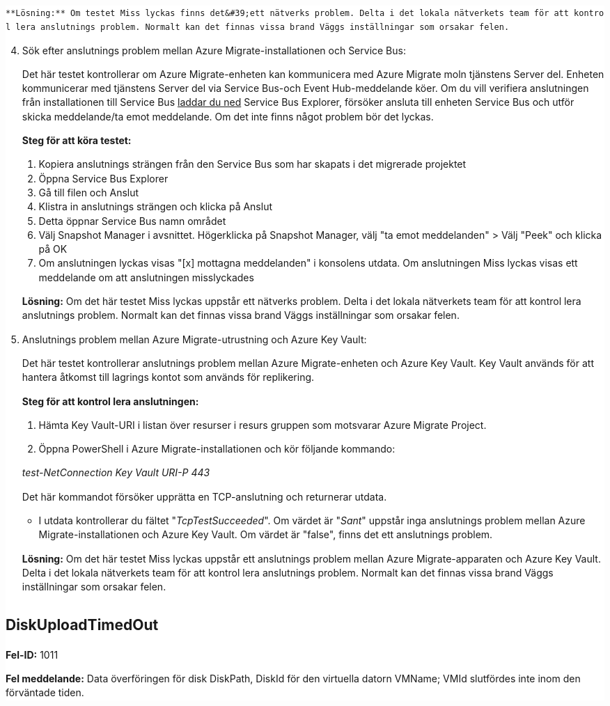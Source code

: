     **Lösning:** Om testet Miss lyckas finns det&#39;ett nätverks problem. Delta i det lokala nätverkets team för att kontrol lera anslutnings problem. Normalt kan det finnas vissa brand Väggs inställningar som orsakar felen.
    
4.  Sök efter anslutnings problem mellan Azure Migrate-installationen och Service Bus:

    Det här testet kontrollerar om Azure Migrate-enheten kan kommunicera med Azure Migrate moln tjänstens Server del. Enheten kommunicerar med tjänstens Server del via Service Bus-och Event Hub-meddelande köer. Om du vill verifiera anslutningen från installationen till Service Bus [laddar du ned](https://go.microsoft.com/fwlink/?linkid=2139104) Service Bus Explorer, försöker ansluta till enheten Service Bus och utför skicka meddelande/ta emot meddelande. Om det inte finns något problem bör det lyckas.

    **Steg för att köra testet:**

    1. Kopiera anslutnings strängen från den Service Bus som har skapats i det migrerade projektet
    2. Öppna Service Bus Explorer
    3. Gå till filen och Anslut
    4. Klistra in anslutnings strängen och klicka på Anslut
    5. Detta öppnar Service Bus namn området
    6. Välj Snapshot Manager i avsnittet. Högerklicka på Snapshot Manager, välj "ta emot meddelanden" > Välj "Peek" och klicka på OK
    7. Om anslutningen lyckas visas "[x] mottagna meddelanden" i konsolens utdata. Om anslutningen Miss lyckas visas ett meddelande om att anslutningen misslyckades
    
    **Lösning:** Om det här testet Miss lyckas uppstår ett nätverks problem. Delta i det lokala nätverkets team för att kontrol lera anslutnings problem. Normalt kan det finnas vissa brand Väggs inställningar som orsakar felen.

5. Anslutnings problem mellan Azure Migrate-utrustning och Azure Key Vault:

    Det här testet kontrollerar anslutnings problem mellan Azure Migrate-enheten och Azure Key Vault. Key Vault används för att hantera åtkomst till lagrings kontot som används för replikering.
    
    **Steg för att kontrol lera anslutningen:**
    
    1. Hämta Key Vault-URI i listan över resurser i resurs gruppen som motsvarar Azure Migrate Project.
    
    1. Öppna PowerShell i Azure Migrate-installationen och kör följande kommando:
    
    _test-NetConnection Key Vault URI-P 443_
    
    Det här kommandot försöker upprätta en TCP-anslutning och returnerar utdata.
    
     - I utdata kontrollerar du fältet "_TcpTestSucceeded_". Om värdet är "_Sant_" uppstår inga anslutnings problem mellan Azure Migrate-installationen och Azure Key Vault. Om värdet är "false", finns det ett anslutnings problem.
    
    **Lösning:** Om det här testet Miss lyckas uppstår ett anslutnings problem mellan Azure Migrate-apparaten och Azure Key Vault. Delta i det lokala nätverkets team för att kontrol lera anslutnings problem. Normalt kan det finnas vissa brand Väggs inställningar som orsakar felen.
    
## <a name="diskuploadtimedout"></a>DiskUploadTimedOut

**Fel-ID:** 1011

**Fel meddelande:** Data överföringen för disk DiskPath, DiskId för den virtuella datorn VMName; VMId slutfördes inte inom den förväntade tiden.
